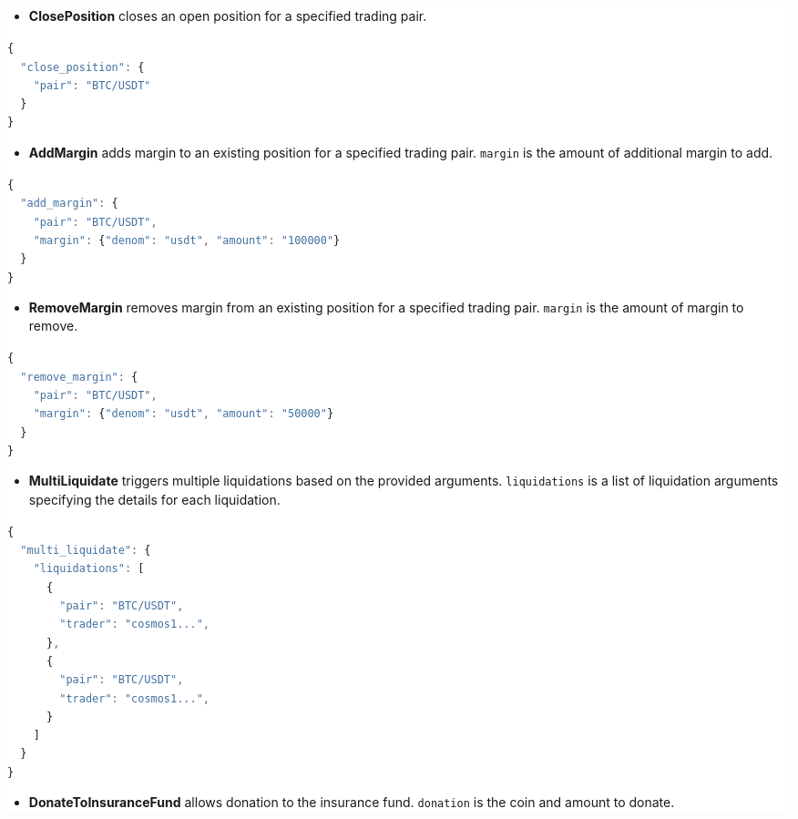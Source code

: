 - **ClosePosition** closes an open position for a specified trading pair.

```javascript
{
  "close_position": {
    "pair": "BTC/USDT"
  }
}
```

- **AddMargin** adds margin to an existing position for a specified trading pair. `margin` is the amount of additional margin to add.

```javascript
{
  "add_margin": {
    "pair": "BTC/USDT",
    "margin": {"denom": "usdt", "amount": "100000"}
  }
}
```

- **RemoveMargin** removes margin from an existing position for a specified trading pair. `margin` is the amount of margin to remove.

```javascript
{
  "remove_margin": {
    "pair": "BTC/USDT",
    "margin": {"denom": "usdt", "amount": "50000"}
  }
}
```

- **MultiLiquidate** triggers multiple liquidations based on the provided arguments. `liquidations` is a list of liquidation arguments specifying the details for each liquidation.

```javascript
{
  "multi_liquidate": {
    "liquidations": [
      {
        "pair": "BTC/USDT",
        "trader": "cosmos1...",
      },
      {
        "pair": "BTC/USDT",
        "trader": "cosmos1...",
      }
    ]
  }
}
```

- **DonateToInsuranceFund** allows donation to the insurance fund. `donation` is the coin and amount to donate.
